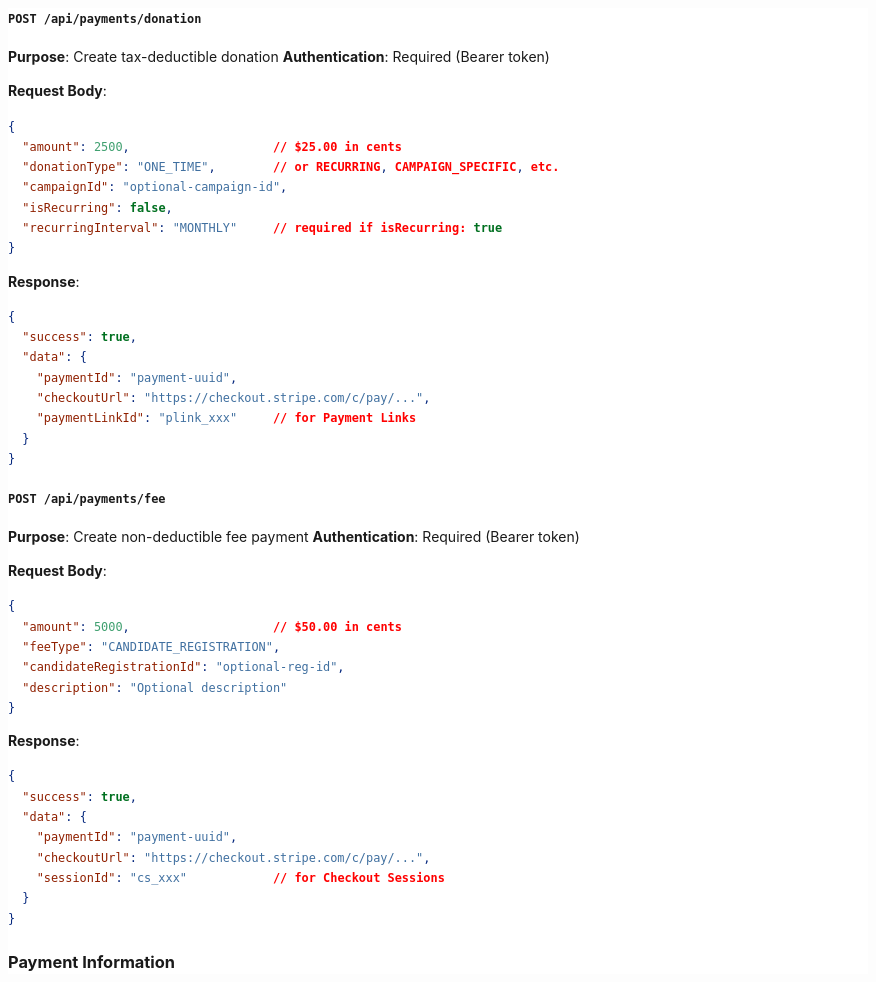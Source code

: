 #### `POST /api/payments/donation`
**Purpose**: Create tax-deductible donation
**Authentication**: Required (Bearer token)

**Request Body**:
```json
{
  "amount": 2500,                    // $25.00 in cents
  "donationType": "ONE_TIME",        // or RECURRING, CAMPAIGN_SPECIFIC, etc.
  "campaignId": "optional-campaign-id",
  "isRecurring": false,
  "recurringInterval": "MONTHLY"     // required if isRecurring: true
}
```

**Response**:
```json
{
  "success": true,
  "data": {
    "paymentId": "payment-uuid",
    "checkoutUrl": "https://checkout.stripe.com/c/pay/...",
    "paymentLinkId": "plink_xxx"     // for Payment Links
  }
}
```

#### `POST /api/payments/fee`
**Purpose**: Create non-deductible fee payment
**Authentication**: Required (Bearer token)

**Request Body**:
```json
{
  "amount": 5000,                    // $50.00 in cents
  "feeType": "CANDIDATE_REGISTRATION",
  "candidateRegistrationId": "optional-reg-id",
  "description": "Optional description"
}
```

**Response**:
```json
{
  "success": true,
  "data": {
    "paymentId": "payment-uuid",
    "checkoutUrl": "https://checkout.stripe.com/c/pay/...",
    "sessionId": "cs_xxx"            // for Checkout Sessions
  }
}
```

### Payment Information
